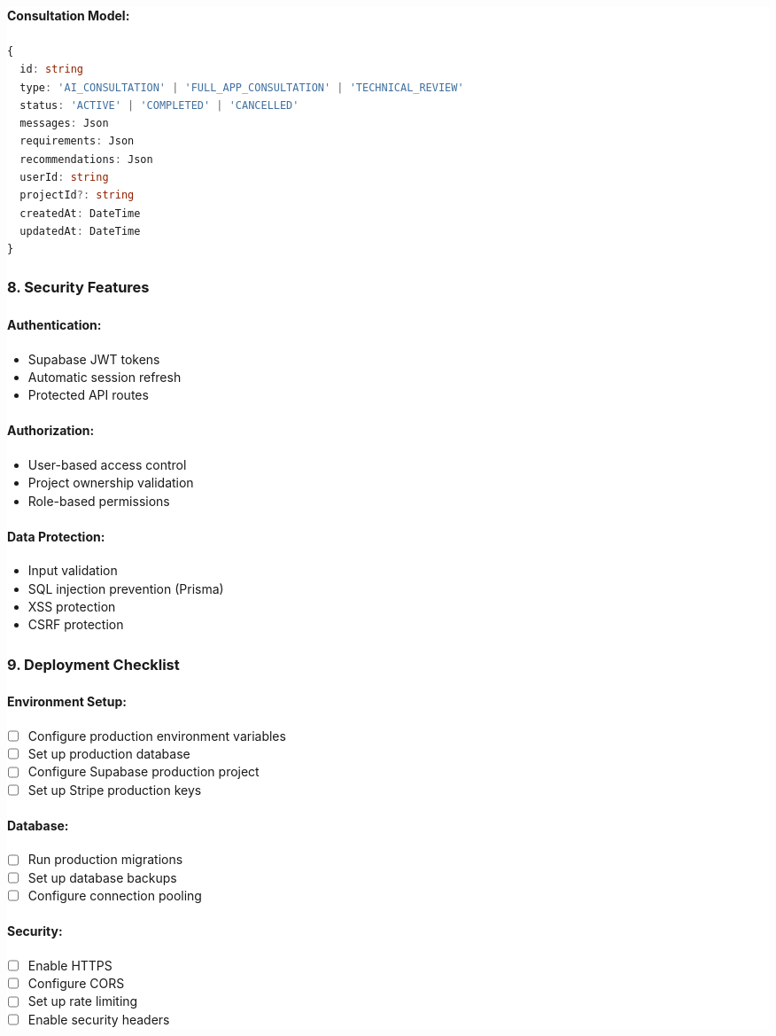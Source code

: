 
#### **Consultation Model:**
```typescript
{
  id: string
  type: 'AI_CONSULTATION' | 'FULL_APP_CONSULTATION' | 'TECHNICAL_REVIEW'
  status: 'ACTIVE' | 'COMPLETED' | 'CANCELLED'
  messages: Json
  requirements: Json
  recommendations: Json
  userId: string
  projectId?: string
  createdAt: DateTime
  updatedAt: DateTime
}
```

### **8. Security Features**

#### **Authentication:**
- Supabase JWT tokens
- Automatic session refresh
- Protected API routes

#### **Authorization:**
- User-based access control
- Project ownership validation
- Role-based permissions

#### **Data Protection:**
- Input validation
- SQL injection prevention (Prisma)
- XSS protection
- CSRF protection

### **9. Deployment Checklist**

#### **Environment Setup:**
- [ ] Configure production environment variables
- [ ] Set up production database
- [ ] Configure Supabase production project
- [ ] Set up Stripe production keys

#### **Database:**
- [ ] Run production migrations
- [ ] Set up database backups
- [ ] Configure connection pooling

#### **Security:**
- [ ] Enable HTTPS
- [ ] Configure CORS
- [ ] Set up rate limiting
- [ ] Enable security headers
